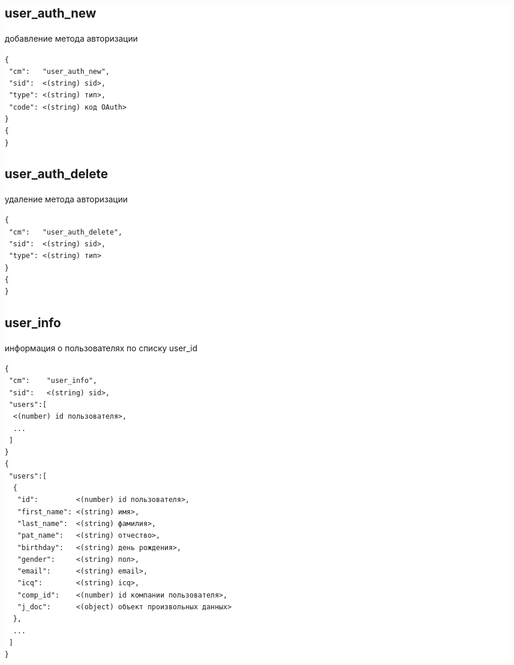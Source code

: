 ## user_auth_new

добавление метода авторизации

```
{
 "cm":   "user_auth_new",
 "sid":  <(string) sid>,
 "type": <(string) тип>,
 "code": <(string) код OAuth>
}
{
}
```



## user_auth_delete

удаление метода авторизации

```
{
 "cm":   "user_auth_delete",
 "sid":  <(string) sid>,
 "type": <(string) тип>
}
{
}
```



## user_info

информация о пользователях по списку user_id

```
{
 "cm":    "user_info",
 "sid":   <(string) sid>,
 "users":[
  <(number) id пользователя>,
  ...
 ]
}
{
 "users":[
  {
   "id":         <(number) id пользователя>,
   "first_name": <(string) имя>,
   "last_name":  <(string) фамилия>,
   "pat_name":   <(string) отчество>,
   "birthday":   <(string) день рождения>,
   "gender":     <(string) пол>,
   "email":      <(string) email>,
   "icq":        <(string) icq>,
   "comp_id":    <(number) id компании пользователя>,
   "j_doc":      <(object) объект произвольных данных>
  },
  ...
 ]
}
```
